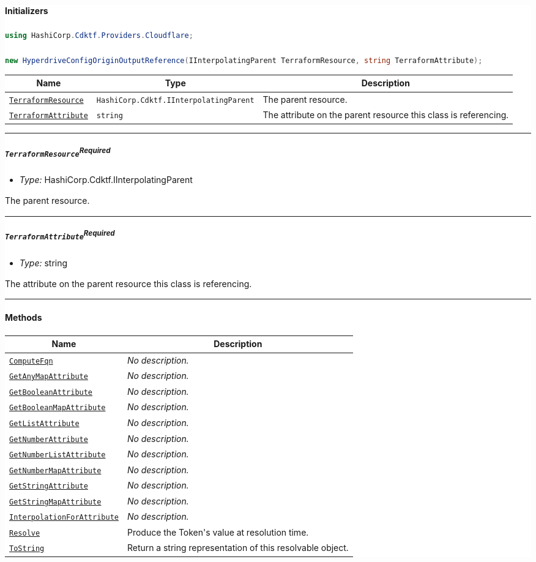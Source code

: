 #### Initializers <a name="Initializers" id="@cdktf/provider-cloudflare.hyperdriveConfig.HyperdriveConfigOriginOutputReference.Initializer"></a>

```csharp
using HashiCorp.Cdktf.Providers.Cloudflare;

new HyperdriveConfigOriginOutputReference(IInterpolatingParent TerraformResource, string TerraformAttribute);
```

| **Name** | **Type** | **Description** |
| --- | --- | --- |
| <code><a href="#@cdktf/provider-cloudflare.hyperdriveConfig.HyperdriveConfigOriginOutputReference.Initializer.parameter.terraformResource">TerraformResource</a></code> | <code>HashiCorp.Cdktf.IInterpolatingParent</code> | The parent resource. |
| <code><a href="#@cdktf/provider-cloudflare.hyperdriveConfig.HyperdriveConfigOriginOutputReference.Initializer.parameter.terraformAttribute">TerraformAttribute</a></code> | <code>string</code> | The attribute on the parent resource this class is referencing. |

---

##### `TerraformResource`<sup>Required</sup> <a name="TerraformResource" id="@cdktf/provider-cloudflare.hyperdriveConfig.HyperdriveConfigOriginOutputReference.Initializer.parameter.terraformResource"></a>

- *Type:* HashiCorp.Cdktf.IInterpolatingParent

The parent resource.

---

##### `TerraformAttribute`<sup>Required</sup> <a name="TerraformAttribute" id="@cdktf/provider-cloudflare.hyperdriveConfig.HyperdriveConfigOriginOutputReference.Initializer.parameter.terraformAttribute"></a>

- *Type:* string

The attribute on the parent resource this class is referencing.

---

#### Methods <a name="Methods" id="Methods"></a>

| **Name** | **Description** |
| --- | --- |
| <code><a href="#@cdktf/provider-cloudflare.hyperdriveConfig.HyperdriveConfigOriginOutputReference.computeFqn">ComputeFqn</a></code> | *No description.* |
| <code><a href="#@cdktf/provider-cloudflare.hyperdriveConfig.HyperdriveConfigOriginOutputReference.getAnyMapAttribute">GetAnyMapAttribute</a></code> | *No description.* |
| <code><a href="#@cdktf/provider-cloudflare.hyperdriveConfig.HyperdriveConfigOriginOutputReference.getBooleanAttribute">GetBooleanAttribute</a></code> | *No description.* |
| <code><a href="#@cdktf/provider-cloudflare.hyperdriveConfig.HyperdriveConfigOriginOutputReference.getBooleanMapAttribute">GetBooleanMapAttribute</a></code> | *No description.* |
| <code><a href="#@cdktf/provider-cloudflare.hyperdriveConfig.HyperdriveConfigOriginOutputReference.getListAttribute">GetListAttribute</a></code> | *No description.* |
| <code><a href="#@cdktf/provider-cloudflare.hyperdriveConfig.HyperdriveConfigOriginOutputReference.getNumberAttribute">GetNumberAttribute</a></code> | *No description.* |
| <code><a href="#@cdktf/provider-cloudflare.hyperdriveConfig.HyperdriveConfigOriginOutputReference.getNumberListAttribute">GetNumberListAttribute</a></code> | *No description.* |
| <code><a href="#@cdktf/provider-cloudflare.hyperdriveConfig.HyperdriveConfigOriginOutputReference.getNumberMapAttribute">GetNumberMapAttribute</a></code> | *No description.* |
| <code><a href="#@cdktf/provider-cloudflare.hyperdriveConfig.HyperdriveConfigOriginOutputReference.getStringAttribute">GetStringAttribute</a></code> | *No description.* |
| <code><a href="#@cdktf/provider-cloudflare.hyperdriveConfig.HyperdriveConfigOriginOutputReference.getStringMapAttribute">GetStringMapAttribute</a></code> | *No description.* |
| <code><a href="#@cdktf/provider-cloudflare.hyperdriveConfig.HyperdriveConfigOriginOutputReference.interpolationForAttribute">InterpolationForAttribute</a></code> | *No description.* |
| <code><a href="#@cdktf/provider-cloudflare.hyperdriveConfig.HyperdriveConfigOriginOutputReference.resolve">Resolve</a></code> | Produce the Token's value at resolution time. |
| <code><a href="#@cdktf/provider-cloudflare.hyperdriveConfig.HyperdriveConfigOriginOutputReference.toString">ToString</a></code> | Return a string representation of this resolvable object. |
